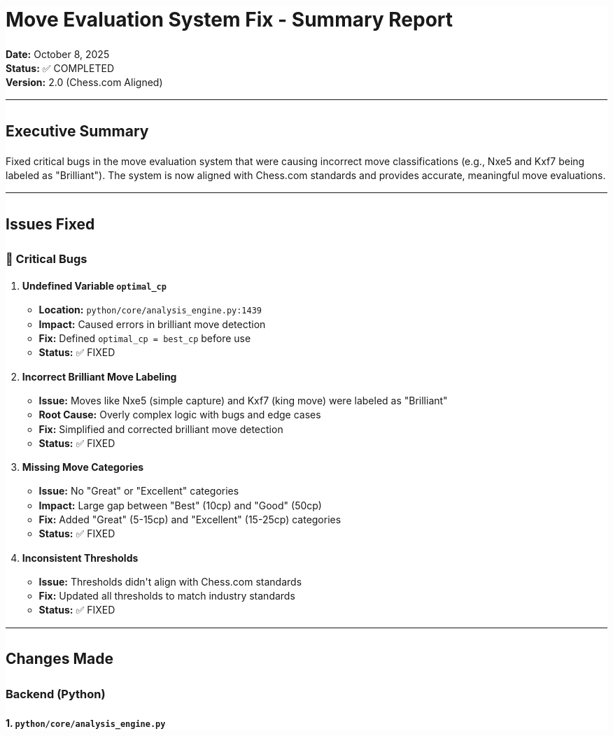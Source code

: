 # Move Evaluation System Fix - Summary Report

**Date:** October 8, 2025  
**Status:** ✅ COMPLETED  
**Version:** 2.0 (Chess.com Aligned)

---

## Executive Summary

Fixed critical bugs in the move evaluation system that were causing incorrect move classifications (e.g., Nxe5 and Kxf7 being labeled as "Brilliant"). The system is now aligned with Chess.com standards and provides accurate, meaningful move evaluations.

---

## Issues Fixed

### 🔴 Critical Bugs

1. **Undefined Variable `optimal_cp`**
   - **Location:** `python/core/analysis_engine.py:1439`
   - **Impact:** Caused errors in brilliant move detection
   - **Fix:** Defined `optimal_cp = best_cp` before use
   - **Status:** ✅ FIXED

2. **Incorrect Brilliant Move Labeling**
   - **Issue:** Moves like Nxe5 (simple capture) and Kxf7 (king move) were labeled as "Brilliant"
   - **Root Cause:** Overly complex logic with bugs and edge cases
   - **Fix:** Simplified and corrected brilliant move detection
   - **Status:** ✅ FIXED

3. **Missing Move Categories**
   - **Issue:** No "Great" or "Excellent" categories
   - **Impact:** Large gap between "Best" (10cp) and "Good" (50cp)
   - **Fix:** Added "Great" (5-15cp) and "Excellent" (15-25cp) categories
   - **Status:** ✅ FIXED

4. **Inconsistent Thresholds**
   - **Issue:** Thresholds didn't align with Chess.com standards
   - **Fix:** Updated all thresholds to match industry standards
   - **Status:** ✅ FIXED

---

## Changes Made

### Backend (Python)

#### 1. `python/core/analysis_engine.py`
